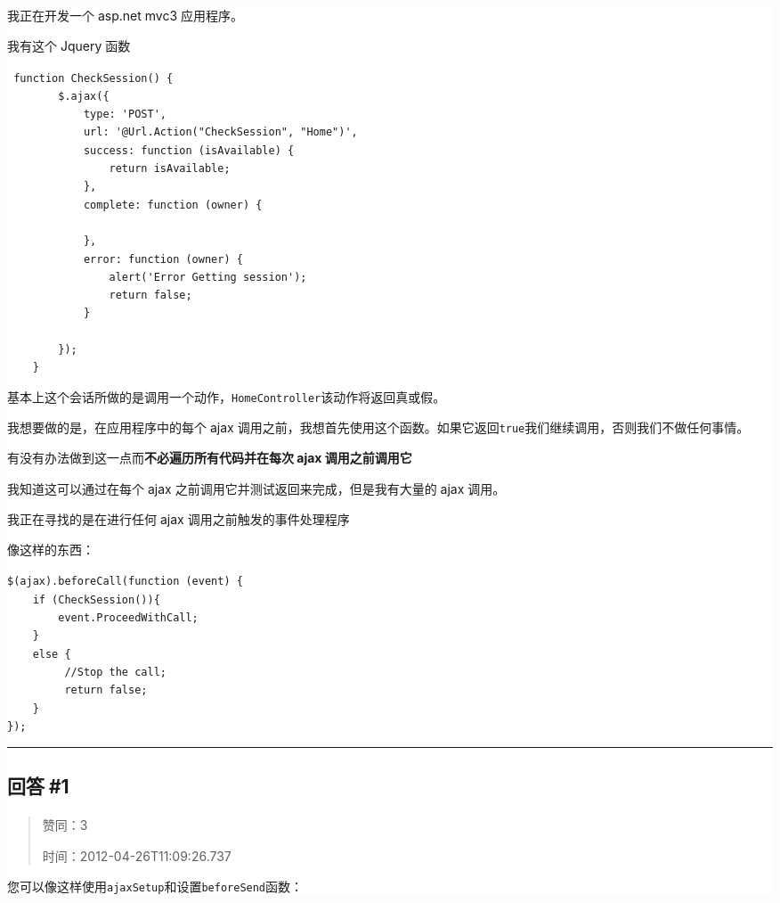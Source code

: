 我正在开发一个 asp.net mvc3 应用程序。

我有这个 Jquery 函数

```
 function CheckSession() {
        $.ajax({
            type: 'POST',
            url: '@Url.Action("CheckSession", "Home")',
            success: function (isAvailable) {
                return isAvailable;
            },
            complete: function (owner) {

            },
            error: function (owner) {
                alert('Error Getting session');
                return false;
            }

        });
    } 
```

基本上这个会话所做的是调用一个动作，`HomeController`该动作将返回真或假。

我想要做的是，在应用程序中的每个 ajax 调用之前，我想首先使用这个函数。如果它返回`true`我们继续调用，否则我们不做任何事情。

有没有办法做到这一点而**不必遍历所有代码并在每次 ajax 调用之前调用它**

我知道这可以通过在每个 ajax 之前调用它并测试返回来完成，但是我有大量的 ajax 调用。

我正在寻找的是在进行任何 ajax 调用之前触发的事件处理程序

像这样的东西：

```
$(ajax).beforeCall(function (event) {
    if (CheckSession()){
        event.ProceedWithCall;
    }
    else {
         //Stop the call;
         return false;
    }
}); 
```

* * *

## 回答 #1

> 赞同：3
> 
> 时间：2012-04-26T11:09:26.737

您可以像这样使用`ajaxSetup`和设置`beforeSend`函数：

